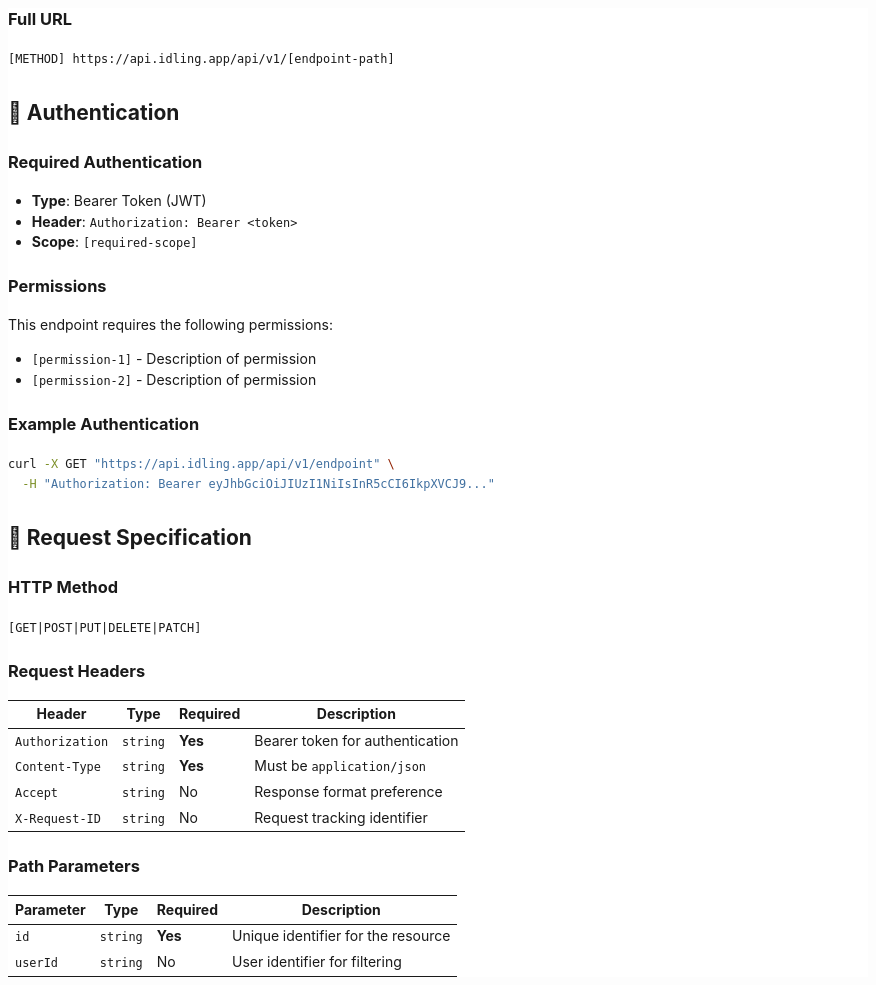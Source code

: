 ### Full URL

```
[METHOD] https://api.idling.app/api/v1/[endpoint-path]
```

## 🔐 Authentication

### Required Authentication

- **Type**: Bearer Token (JWT)
- **Header**: `Authorization: Bearer <token>`
- **Scope**: `[required-scope]`

### Permissions

This endpoint requires the following permissions:

- `[permission-1]` - Description of permission
- `[permission-2]` - Description of permission

### Example Authentication

```bash
curl -X GET "https://api.idling.app/api/v1/endpoint" \
  -H "Authorization: Bearer eyJhbGciOiJIUzI1NiIsInR5cCI6IkpXVCJ9..."
```

## 📝 Request Specification

### HTTP Method

```
[GET|POST|PUT|DELETE|PATCH]
```

### Request Headers

| Header          | Type     | Required | Description                     |
| --------------- | -------- | -------- | ------------------------------- |
| `Authorization` | `string` | **Yes**  | Bearer token for authentication |
| `Content-Type`  | `string` | **Yes**  | Must be `application/json`      |
| `Accept`        | `string` | No       | Response format preference      |
| `X-Request-ID`  | `string` | No       | Request tracking identifier     |

### Path Parameters

| Parameter | Type     | Required | Description                        |
| --------- | -------- | -------- | ---------------------------------- |
| `id`      | `string` | **Yes**  | Unique identifier for the resource |
| `userId`  | `string` | No       | User identifier for filtering      |
